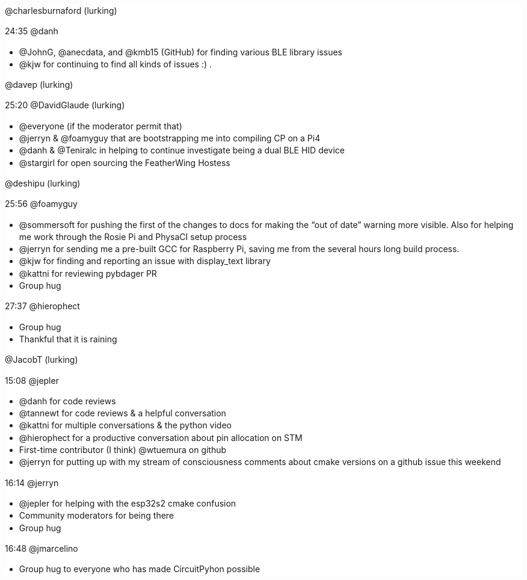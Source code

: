 
@charlesburnaford (lurking)


24:35 @danh
* @JohnG, @anecdata, and @kmb15 (GitHub) for finding various BLE library issues
* @kjw for continuing to find all kinds of issues :) .


@davep (lurking)


25:20 @DavidGlaude (lurking)
* @everyone (if the moderator permit that)
* @jerryn & @foamyguy that are bootstrapping me into compiling CP on a Pi4
* @danh & @Teniralc in helping to continue investigate being a dual BLE HID device
* @stargirl for open sourcing the FeatherWing Hostess


@deshipu (lurking)


25:56 @foamyguy
* @sommersoft for pushing the first of the changes to docs for making the “out of date” warning more visible. Also for helping me work through the Rosie Pi and PhysaCI setup process
* @jerryn for sending me a pre-built GCC for Raspberry Pi, saving me from the several hours long build process.
* @kjw for finding and reporting an issue with display_text library
* @kattni for reviewing pybdager PR
* Group hug




27:37 @hierophect
* Group hug
* Thankful that it is raining


@JacobT (lurking)


15:08 @jepler
* @danh for code reviews
* @tannewt for code reviews & a helpful conversation
* @kattni for multiple conversations & the python video
* @hierophect for a productive conversation about pin allocation on STM
* First-time contributor (I think) @wtuemura on github
* @jerryn for putting up with my stream of consciousness comments about cmake versions on a github issue this weekend


16:14 @jerryn
* @jepler for helping with the esp32s2 cmake confusion
* Community moderators for being there
* Group hug


16:48 @jmarcelino
* Group hug to everyone who has made CircuitPyhon possible

